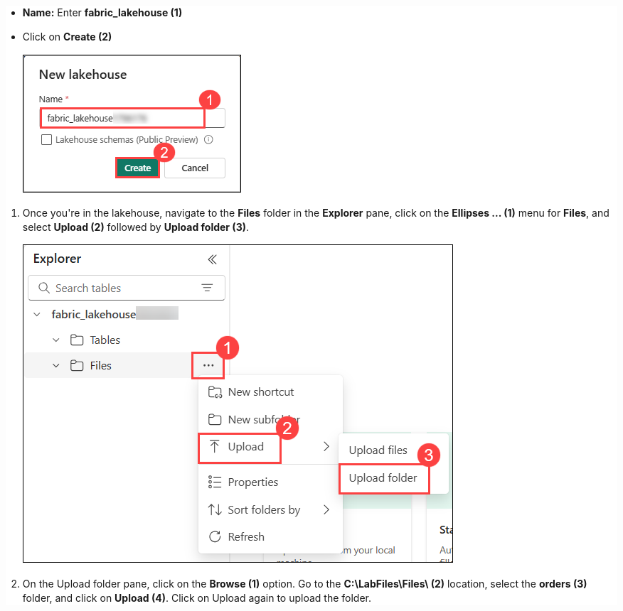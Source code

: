    - **Name:** Enter **fabric_lakehouse<inject key="DeploymentID" enableCopy="false"/> (1)**

   - Click on **Create (2)**

     ![](./Images/Spark2.png)

1. Once you're in the lakehouse, navigate to the **Files** folder in the **Explorer** pane, click on the **Ellipses ... (1)** menu for **Files**, and select **Upload (2)** followed by **Upload folder (3)**.

    ![](./Images/E5T1S4-1208.png)

1. On the Upload folder pane, click on the **Browse (1)** option. Go to the **C:\LabFiles\Files\ (2)** location, select the **orders (3)** folder, and click on **Upload (4)**. Click on Upload again to upload the folder. 
